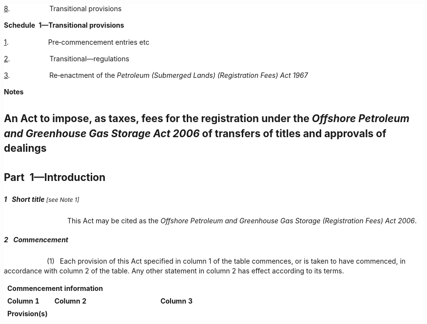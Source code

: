 [8](#8).            Transitional provisions

**Schedule 1—Transitional provisions**

[1](#1).            Pre‑commencement entries etc 

[2](#2).            Transitional—regulations

[3](#3).            Re‑enactment of the _Petroleum (Submerged Lands) (Registration Fees) Act 1967_

**Notes** 

## An Act to impose, as taxes, fees for the registration under the _Offshore Petroleum and Greenhouse Gas Storage Act 2006_ of transfers of titles and approvals of dealings

## Part 1—Introduction

##### <a id="1"></a>1  Short title<span style="font-size:9.0pt;font-weight: normal"> [_see_ Note 1]</span>

                   This Act may be cited as the _Offshore Petroleum and Greenhouse Gas Storage (Registration Fees) Act 2006_.

##### <a id="2"></a>2  Commencement

             (1)  Each provision of this Act specified in column 1 of the table commences, or is taken to have commenced, in accordance with column 2 of the table. Any other statement in column 2 has effect according to its terms.

<table>
<colgroup>
  <col width="24%">
  <col width="54%">
  <col width="22%">
</colgroup>

<thead>
  <tr>
    <td colspan="3">
      <div>
        <b>Commencement information</b>
      </div>
    </td>
  </tr>
  <tr>
    <td>
      <div>
        <b>Column 1</b>
      </div>
    </td>
    <td>
      <div>
        <b>Column 2</b>
      </div>
    </td>
    <td>
      <div>
        <b>Column 3</b>
      </div>
    </td>
  </tr>
  <tr>
    <td>
      <div>
        <b>Provision(s)</b>
      </div>